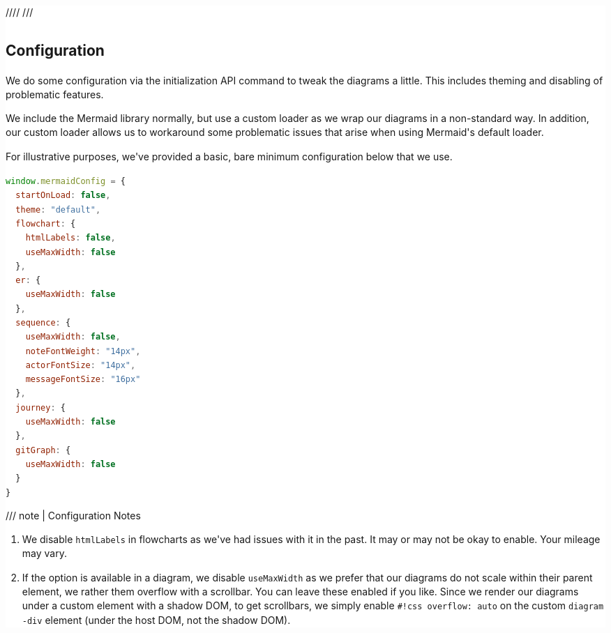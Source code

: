////
///

## Configuration

We do some configuration via the initialization API command to tweak the diagrams a little. This includes theming and
disabling of problematic features.

We include the Mermaid library normally, but use a custom loader as we wrap our diagrams in a non-standard way. In
addition, our custom loader allows us to workaround some problematic issues that arise when using Mermaid's default
loader.

For illustrative purposes, we've provided a basic, bare minimum configuration below that we use.

```js
window.mermaidConfig = {
  startOnLoad: false,
  theme: "default",
  flowchart: {
    htmlLabels: false,
    useMaxWidth: false
  },
  er: {
    useMaxWidth: false
  },
  sequence: {
    useMaxWidth: false,
    noteFontWeight: "14px",
    actorFontSize: "14px",
    messageFontSize: "16px"
  },
  journey: {
    useMaxWidth: false
  },
  gitGraph: {
    useMaxWidth: false
  }
}
```

/// note  | Configuration Notes
1.  We disable `htmlLabels` in flowcharts as we've had issues with it in the past. It may or may not be okay to
    enable. Your mileage may vary.

2.  If the option is available in a diagram, we disable `useMaxWidth` as we prefer that our diagrams do not scale
    within their parent element, we rather them overflow with a scrollbar. You can leave these enabled if you like.
    Since we render our diagrams under a custom element with a shadow DOM, to get scrollbars, we simply enable
    `#!css overflow: auto` on the custom `diagram-div` element (under the host DOM, not the shadow DOM).
